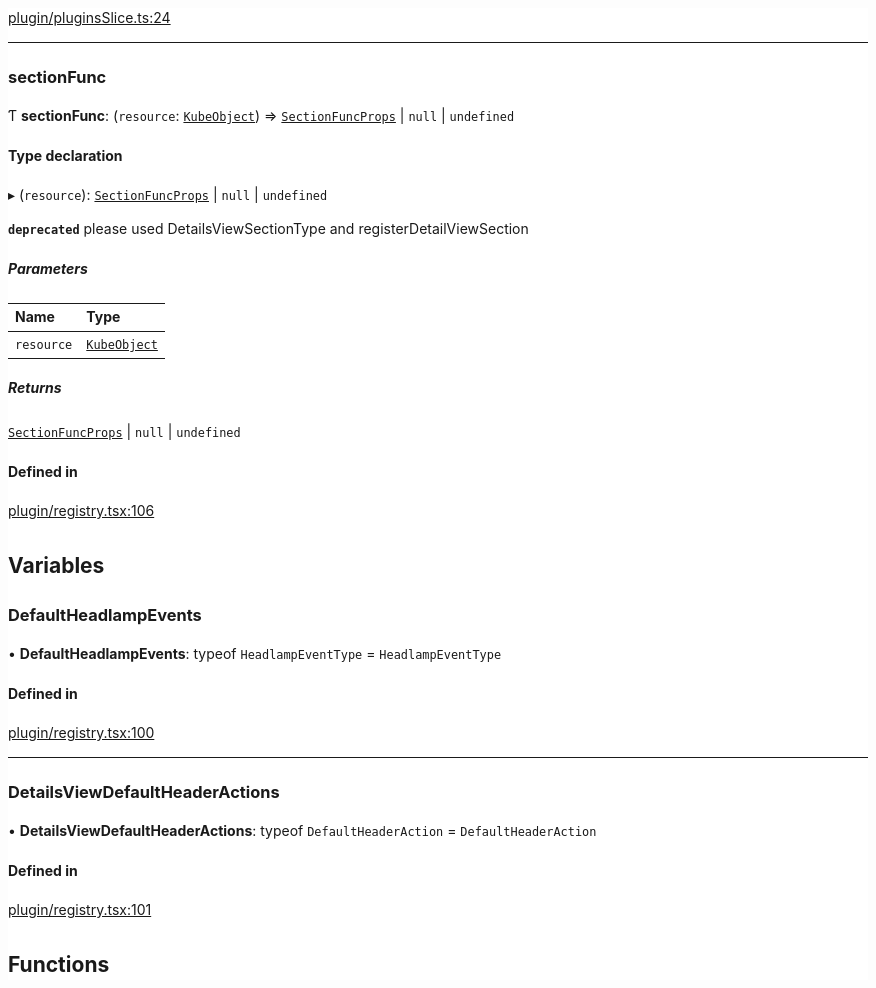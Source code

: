 [plugin/pluginsSlice.ts:24](https://github.com/headlamp-k8s/headlamp/blob/2ce94491/frontend/src/plugin/pluginsSlice.ts#L24)

___

### sectionFunc

Ƭ **sectionFunc**: (`resource`: [`KubeObject`](lib_k8s_cluster.md#kubeobject)) => [`SectionFuncProps`](../interfaces/plugin_registry.SectionFuncProps.md) \| ``null`` \| `undefined`

#### Type declaration

▸ (`resource`): [`SectionFuncProps`](../interfaces/plugin_registry.SectionFuncProps.md) \| ``null`` \| `undefined`

**`deprecated`** please used DetailsViewSectionType and registerDetailViewSection

##### Parameters

| Name | Type |
| :------ | :------ |
| `resource` | [`KubeObject`](lib_k8s_cluster.md#kubeobject) |

##### Returns

[`SectionFuncProps`](../interfaces/plugin_registry.SectionFuncProps.md) \| ``null`` \| `undefined`

#### Defined in

[plugin/registry.tsx:106](https://github.com/headlamp-k8s/headlamp/blob/2ce94491/frontend/src/plugin/registry.tsx#L106)

## Variables

### DefaultHeadlampEvents

• **DefaultHeadlampEvents**: typeof `HeadlampEventType` = `HeadlampEventType`

#### Defined in

[plugin/registry.tsx:100](https://github.com/headlamp-k8s/headlamp/blob/2ce94491/frontend/src/plugin/registry.tsx#L100)

___

### DetailsViewDefaultHeaderActions

• **DetailsViewDefaultHeaderActions**: typeof `DefaultHeaderAction` = `DefaultHeaderAction`

#### Defined in

[plugin/registry.tsx:101](https://github.com/headlamp-k8s/headlamp/blob/2ce94491/frontend/src/plugin/registry.tsx#L101)

## Functions

